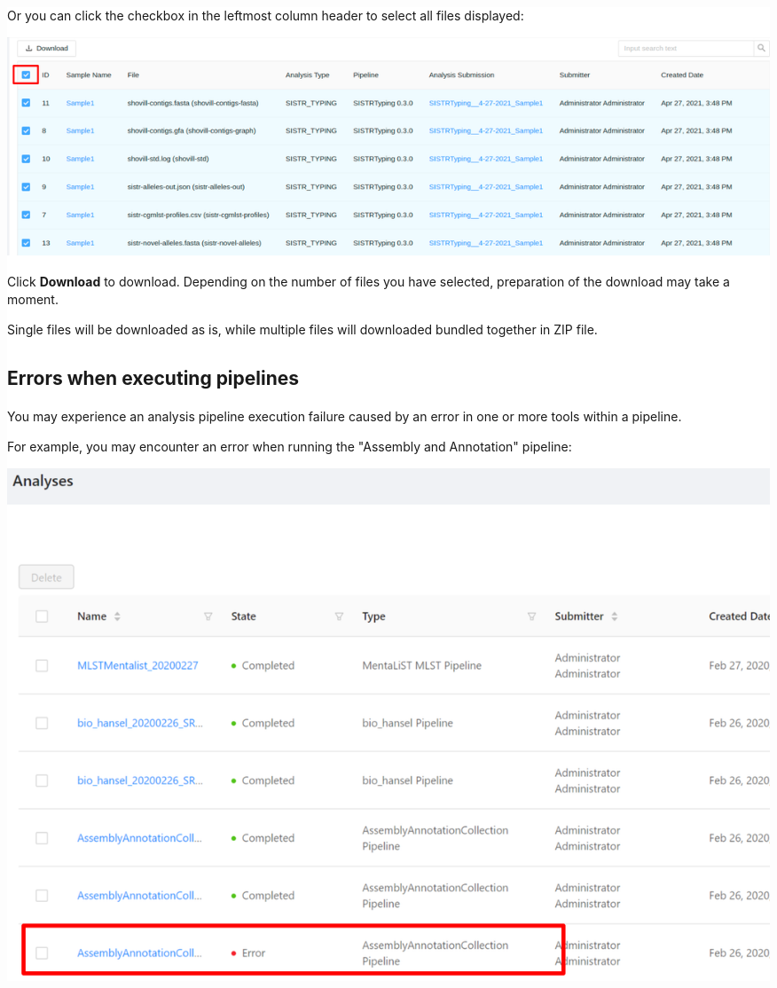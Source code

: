 Or you can click the checkbox in the leftmost column header to select all files displayed:

![](images/batch-download-select-all.png) 

Click **Download** to download. Depending on the number of files you have selected, preparation of the download may take a moment. 

Single files will be downloaded as is, while multiple files will downloaded bundled together in ZIP file. 


## Errors when executing pipelines

You may experience an analysis pipeline execution failure caused by an error in one or more tools within a pipeline.

For example, you may encounter an error when running the "Assembly and Annotation" pipeline:

![analyses-table-error](images/analyses-table-error.png)
